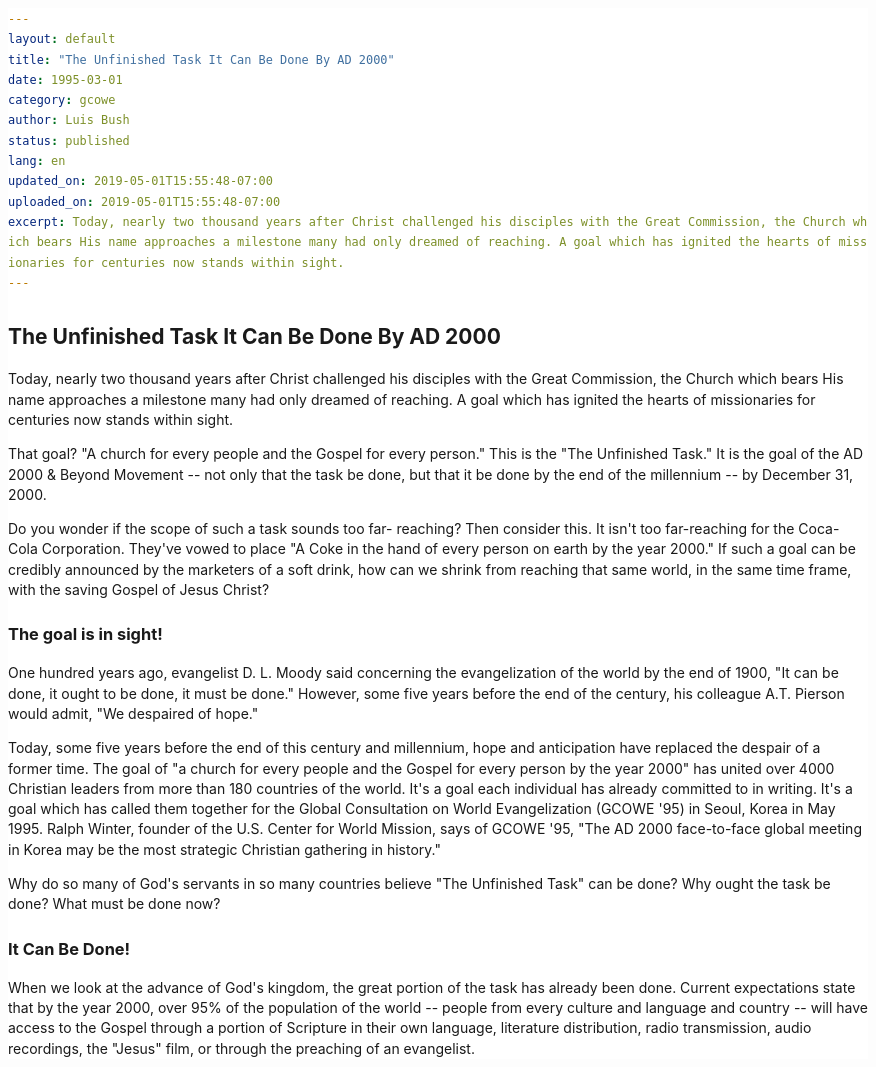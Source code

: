 ```yaml
---
layout: default
title: "The Unfinished Task It Can Be Done By AD 2000"
date: 1995-03-01
category: gcowe
author: Luis Bush
status: published
lang: en
updated_on: 2019-05-01T15:55:48-07:00
uploaded_on: 2019-05-01T15:55:48-07:00
excerpt: Today, nearly two thousand years after Christ challenged his disciples with the Great Commission, the Church which bears His name approaches a milestone many had only dreamed of reaching. A goal which has ignited the hearts of missionaries for centuries now stands within sight.
---
```

<article class="document-container" data-publication-date="{{page.date}}" data-uploaded-on="{{page.uploaded_on}}" data-updated-on="{{page.updated_on}}" data-category="{{page.category}}">
<h1>The Unfinished Task It Can Be Done By AD 2000</h1>

<p>Today, nearly two thousand years after Christ challenged his disciples with the Great Commission, the Church which bears His name approaches a milestone many had only dreamed of reaching. A goal which has ignited the hearts of missionaries for centuries now stands within sight.</p>

<p>That goal? "A church for every people and the Gospel for every person." This is the "The Unfinished Task." It is the goal of the AD 2000 & Beyond Movement -- not only that the task be done, but that it be done by the end of the millennium -- by December 31, 2000.</p>

<p>Do you wonder if the scope of such a task sounds too far- reaching? Then consider this. It isn't too far-reaching for the Coca- Cola Corporation. They've vowed to place "A Coke in the hand of every person on earth by the year 2000." If such a goal can be credibly announced by the marketers of a soft drink, how can we shrink from reaching that same world, in the same time frame, with the saving Gospel of Jesus Christ?</p>

<h3>The goal is in sight!</h3>

<p>One hundred years ago, evangelist D. L. Moody said concerning the evangelization of the world by the end of 1900, "It can be done, it ought to be done, it must be done." However, some five years before the end of the century, his colleague A.T. Pierson would admit, "We despaired of hope."</p>

<p>Today, some five years before the end of this century and millennium, hope and anticipation have replaced the despair of a former time. The goal of "a church for every people and the Gospel for every person by the year 2000" has united over 4000 Christian leaders from more than 180 countries of the world. It's a goal each individual has already committed to in writing. It's a goal which has called them together for the Global Consultation on World Evangelization (GCOWE '95) in Seoul, Korea in May 1995. Ralph Winter, founder of the U.S. Center for World Mission, says of GCOWE '95, "The AD 2000 face-to-face global meeting in Korea may be the most strategic Christian gathering in history."</p>

<p>Why do so many of God's servants in so many countries believe "The Unfinished Task" can be done? Why ought the task be done? What must be done now?</p>

<h3>It Can Be Done!</h3>

<p>When we look at the advance of God's kingdom, the great portion of the task has already been done. Current expectations state that by the year 2000, over 95% of the population of the world -- people from every culture and language and country -- will have access to the Gospel through a portion of Scripture in their own language, literature distribution, radio transmission, audio recordings, the "Jesus" film, or through the preaching of an evangelist.</p>
